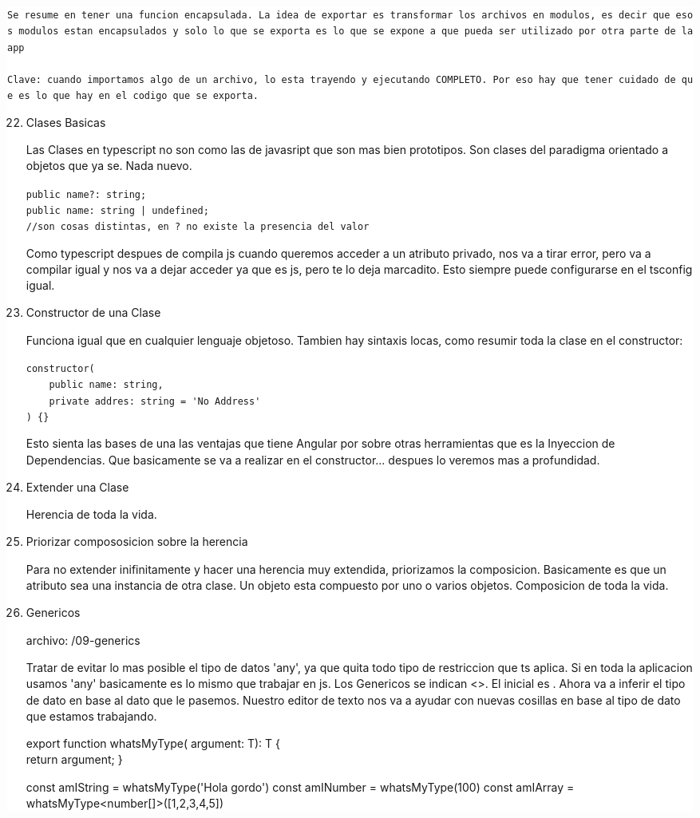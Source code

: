     Se resume en tener una funcion encapsulada. La idea de exportar es transformar los archivos en modulos, es decir que esos modulos estan encapsulados y solo lo que se exporta es lo que se expone a que pueda ser utilizado por otra parte de la app

    Clave: cuando importamos algo de un archivo, lo esta trayendo y ejecutando COMPLETO. Por eso hay que tener cuidado de que es lo que hay en el codigo que se exporta.

22. Clases Basicas

    Las Clases en typescript no son como las de javasript que son mas bien prototipos. Son clases del paradigma orientado a objetos que ya se. Nada nuevo.

        public name?: string;
        public name: string | undefined; 
        //son cosas distintas, en ? no existe la presencia del valor
    
    Como typescript despues de compila js cuando queremos acceder a un atributo privado, nos va a tirar error, pero va a compilar igual y nos va a dejar acceder ya que es js, pero te lo deja marcadito. Esto siempre puede configurarse en el tsconfig igual. 

23. Constructor de una Clase

    Funciona igual que en cualquier lenguaje objetoso. Tambien hay sintaxis locas, como resumir toda la clase en el constructor:

        constructor(
            public name: string, 
            private addres: string = 'No Address'
        ) {}
    
    Esto sienta las bases de una las ventajas que tiene Angular por sobre otras herramientas que es la Inyeccion de Dependencias. Que basicamente se va a realizar en el constructor... despues lo veremos mas a profundidad. 

24. Extender una Clase

    Herencia de toda la vida.

25. Priorizar compososicion sobre la herencia

    Para no extender inifinitamente y hacer una herencia muy extendida, priorizamos la composicion. Basicamente es que un atributo sea una instancia de otra clase. Un objeto esta compuesto por uno o varios objetos. Composicion de toda la vida.

26. Genericos

    archivo: /09-generics

    Tratar de evitar lo mas posible el tipo de datos 'any', ya que quita todo tipo de restriccion que ts aplica. Si en toda la aplicacion usamos 'any' basicamente es lo mismo que trabajar en js. 
    Los Genericos se indican <>. El inicial es <T>. Ahora va a inferir el tipo de dato en base al dato que le pasemos. Nuestro editor de texto nos va a ayudar con nuevas cosillas en base al tipo de dato que estamos trabajando.

    export function whatsMyType<T>( argument: T): T {    
        return argument;
    }

    const amIString = whatsMyType<string>('Hola gordo')
    const amINumber = whatsMyType<number>(100)
    const amIArray = whatsMyType<number[]>([1,2,3,4,5])
